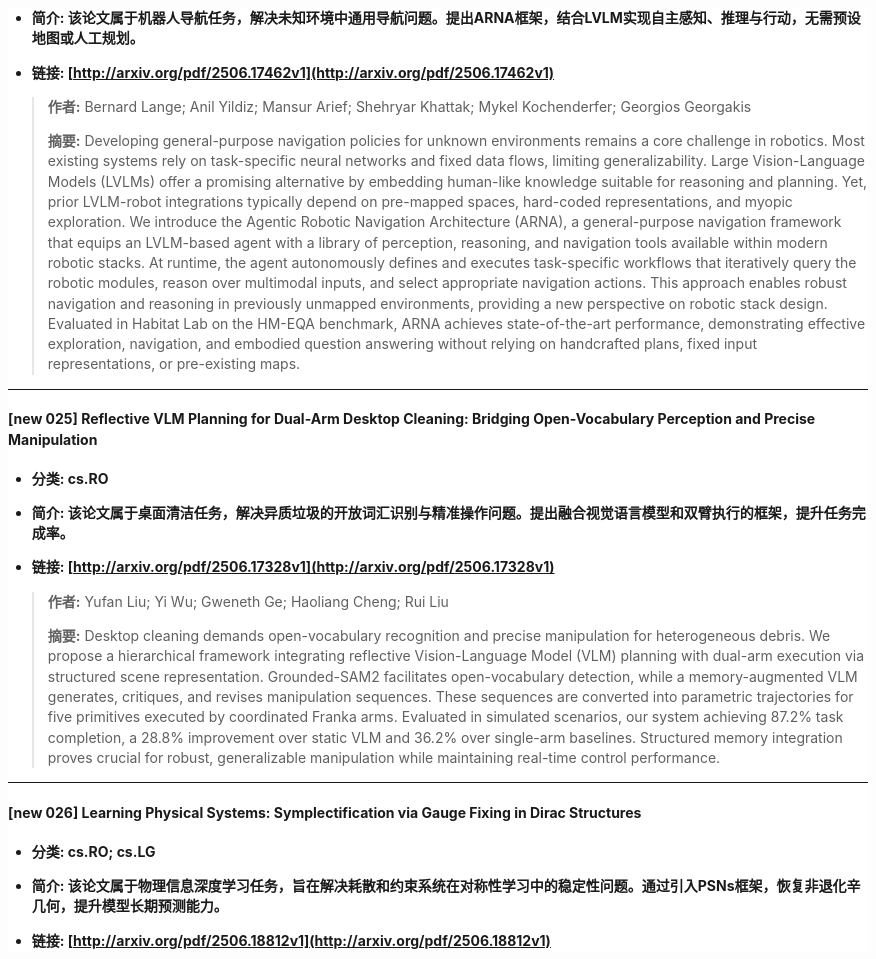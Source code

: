 
- **简介: 该论文属于机器人导航任务，解决未知环境中通用导航问题。提出ARNA框架，结合LVLM实现自主感知、推理与行动，无需预设地图或人工规划。**

- **链接: [http://arxiv.org/pdf/2506.17462v1](http://arxiv.org/pdf/2506.17462v1)**

> **作者:** Bernard Lange; Anil Yildiz; Mansur Arief; Shehryar Khattak; Mykel Kochenderfer; Georgios Georgakis
>
> **摘要:** Developing general-purpose navigation policies for unknown environments remains a core challenge in robotics. Most existing systems rely on task-specific neural networks and fixed data flows, limiting generalizability. Large Vision-Language Models (LVLMs) offer a promising alternative by embedding human-like knowledge suitable for reasoning and planning. Yet, prior LVLM-robot integrations typically depend on pre-mapped spaces, hard-coded representations, and myopic exploration. We introduce the Agentic Robotic Navigation Architecture (ARNA), a general-purpose navigation framework that equips an LVLM-based agent with a library of perception, reasoning, and navigation tools available within modern robotic stacks. At runtime, the agent autonomously defines and executes task-specific workflows that iteratively query the robotic modules, reason over multimodal inputs, and select appropriate navigation actions. This approach enables robust navigation and reasoning in previously unmapped environments, providing a new perspective on robotic stack design. Evaluated in Habitat Lab on the HM-EQA benchmark, ARNA achieves state-of-the-art performance, demonstrating effective exploration, navigation, and embodied question answering without relying on handcrafted plans, fixed input representations, or pre-existing maps.
>
---
#### [new 025] Reflective VLM Planning for Dual-Arm Desktop Cleaning: Bridging Open-Vocabulary Perception and Precise Manipulation
- **分类: cs.RO**

- **简介: 该论文属于桌面清洁任务，解决异质垃圾的开放词汇识别与精准操作问题。提出融合视觉语言模型和双臂执行的框架，提升任务完成率。**

- **链接: [http://arxiv.org/pdf/2506.17328v1](http://arxiv.org/pdf/2506.17328v1)**

> **作者:** Yufan Liu; Yi Wu; Gweneth Ge; Haoliang Cheng; Rui Liu
>
> **摘要:** Desktop cleaning demands open-vocabulary recognition and precise manipulation for heterogeneous debris. We propose a hierarchical framework integrating reflective Vision-Language Model (VLM) planning with dual-arm execution via structured scene representation. Grounded-SAM2 facilitates open-vocabulary detection, while a memory-augmented VLM generates, critiques, and revises manipulation sequences. These sequences are converted into parametric trajectories for five primitives executed by coordinated Franka arms. Evaluated in simulated scenarios, our system achieving 87.2% task completion, a 28.8% improvement over static VLM and 36.2% over single-arm baselines. Structured memory integration proves crucial for robust, generalizable manipulation while maintaining real-time control performance.
>
---
#### [new 026] Learning Physical Systems: Symplectification via Gauge Fixing in Dirac Structures
- **分类: cs.RO; cs.LG**

- **简介: 该论文属于物理信息深度学习任务，旨在解决耗散和约束系统在对称性学习中的稳定性问题。通过引入PSNs框架，恢复非退化辛几何，提升模型长期预测能力。**

- **链接: [http://arxiv.org/pdf/2506.18812v1](http://arxiv.org/pdf/2506.18812v1)**
